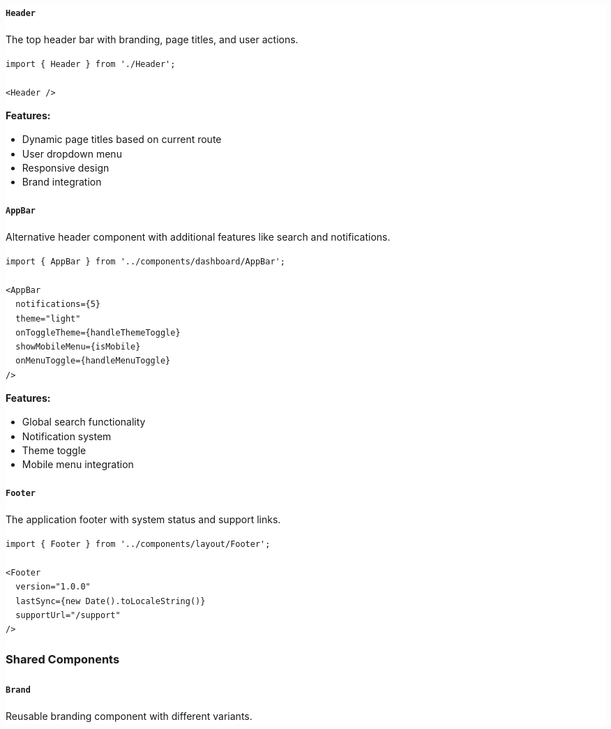 #### `Header`
The top header bar with branding, page titles, and user actions.

```tsx
import { Header } from './Header';

<Header />
```

**Features:**
- Dynamic page titles based on current route
- User dropdown menu
- Responsive design
- Brand integration

#### `AppBar`
Alternative header component with additional features like search and notifications.

```tsx
import { AppBar } from '../components/dashboard/AppBar';

<AppBar
  notifications={5}
  theme="light"
  onToggleTheme={handleThemeToggle}
  showMobileMenu={isMobile}
  onMenuToggle={handleMenuToggle}
/>
```

**Features:**
- Global search functionality
- Notification system
- Theme toggle
- Mobile menu integration

#### `Footer`
The application footer with system status and support links.

```tsx
import { Footer } from '../components/layout/Footer';

<Footer
  version="1.0.0"
  lastSync={new Date().toLocaleString()}
  supportUrl="/support"
/>
```

### Shared Components

#### `Brand`
Reusable branding component with different variants.
